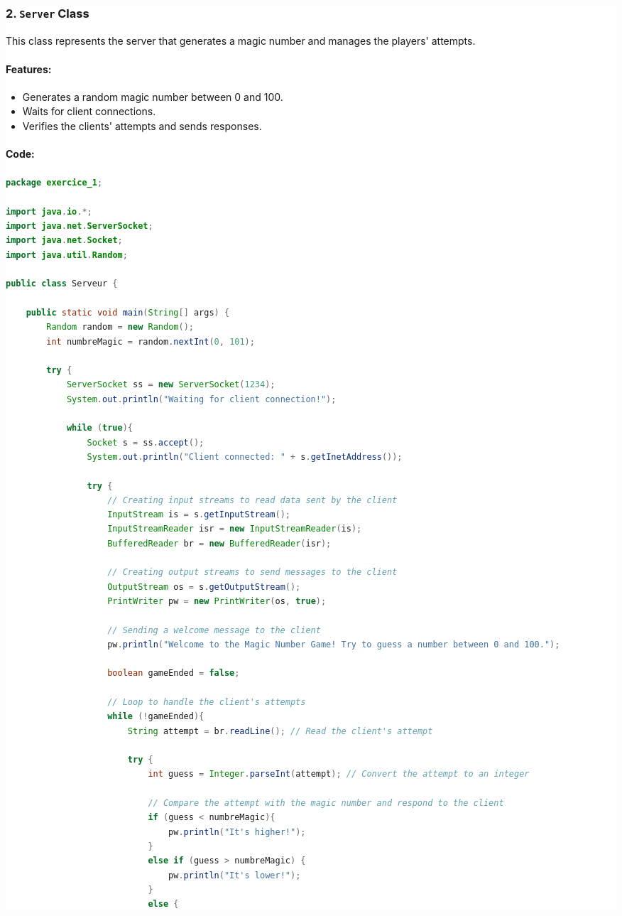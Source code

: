 ### 2. `Server` Class
This class represents the server that generates a magic number and manages the players' attempts.

#### Features:
- Generates a random magic number between 0 and 100.
- Waits for client connections.
- Verifies the clients' attempts and sends responses.

#### Code:
```java
package exercice_1;

import java.io.*;
import java.net.ServerSocket;
import java.net.Socket;
import java.util.Random;

public class Serveur {

    public static void main(String[] args) {
        Random random = new Random();
        int numbreMagic = random.nextInt(0, 101);

        try {
            ServerSocket ss = new ServerSocket(1234);
            System.out.println("Waiting for client connection!");

            while (true){
                Socket s = ss.accept();
                System.out.println("Client connected: " + s.getInetAddress());

                try {
                    // Creating input streams to read data sent by the client
                    InputStream is = s.getInputStream();
                    InputStreamReader isr = new InputStreamReader(is);
                    BufferedReader br = new BufferedReader(isr);

                    // Creating output streams to send messages to the client
                    OutputStream os = s.getOutputStream();
                    PrintWriter pw = new PrintWriter(os, true);

                    // Sending a welcome message to the client
                    pw.println("Welcome to the Magic Number Game! Try to guess a number between 0 and 100.");

                    boolean gameEnded = false;

                    // Loop to handle the client's attempts
                    while (!gameEnded){
                        String attempt = br.readLine(); // Read the client's attempt

                        try {
                            int guess = Integer.parseInt(attempt); // Convert the attempt to an integer

                            // Compare the attempt with the magic number and respond to the client
                            if (guess < numbreMagic){
                                pw.println("It's higher!");
                            }
                            else if (guess > numbreMagic) {
                                pw.println("It's lower!");
                            }
                            else {
```